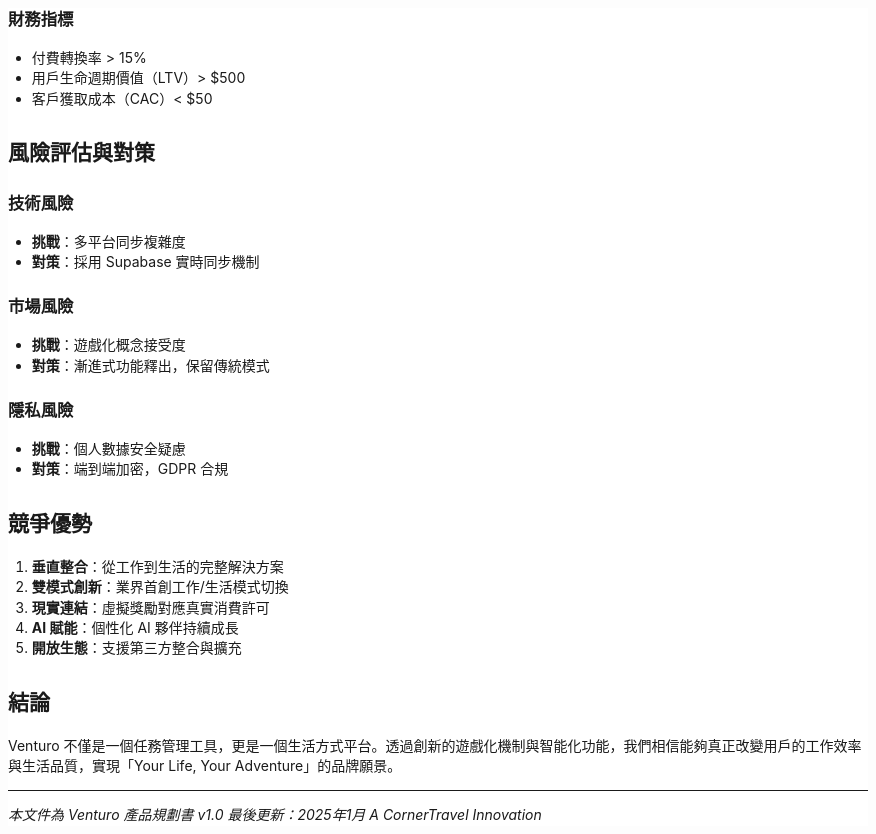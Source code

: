 ### 財務指標
- 付費轉換率 > 15%
- 用戶生命週期價值（LTV）> $500
- 客戶獲取成本（CAC）< $50

## 風險評估與對策

### 技術風險
- **挑戰**：多平台同步複雜度
- **對策**：採用 Supabase 實時同步機制

### 市場風險
- **挑戰**：遊戲化概念接受度
- **對策**：漸進式功能釋出，保留傳統模式

### 隱私風險
- **挑戰**：個人數據安全疑慮
- **對策**：端到端加密，GDPR 合規

## 競爭優勢

1. **垂直整合**：從工作到生活的完整解決方案
2. **雙模式創新**：業界首創工作/生活模式切換
3. **現實連結**：虛擬獎勵對應真實消費許可
4. **AI 賦能**：個性化 AI 夥伴持續成長
5. **開放生態**：支援第三方整合與擴充

## 結論

Venturo 不僅是一個任務管理工具，更是一個生活方式平台。透過創新的遊戲化機制與智能化功能，我們相信能夠真正改變用戶的工作效率與生活品質，實現「Your Life, Your Adventure」的品牌願景。

---

*本文件為 Venturo 產品規劃書 v1.0*
*最後更新：2025年1月*
*A CornerTravel Innovation*
